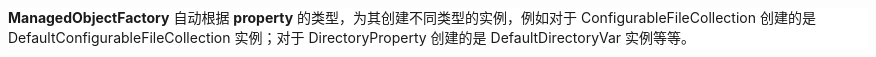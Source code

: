 __ManagedObjectFactory__ 自动根据 __property__ 的类型，为其创建不同类型的实例，例如对于 ConfigurableFileCollection 创建的是 DefaultConfigurableFileCollection 实例；对于 DirectoryProperty 创建的是 DefaultDirectoryVar 实例等等。



